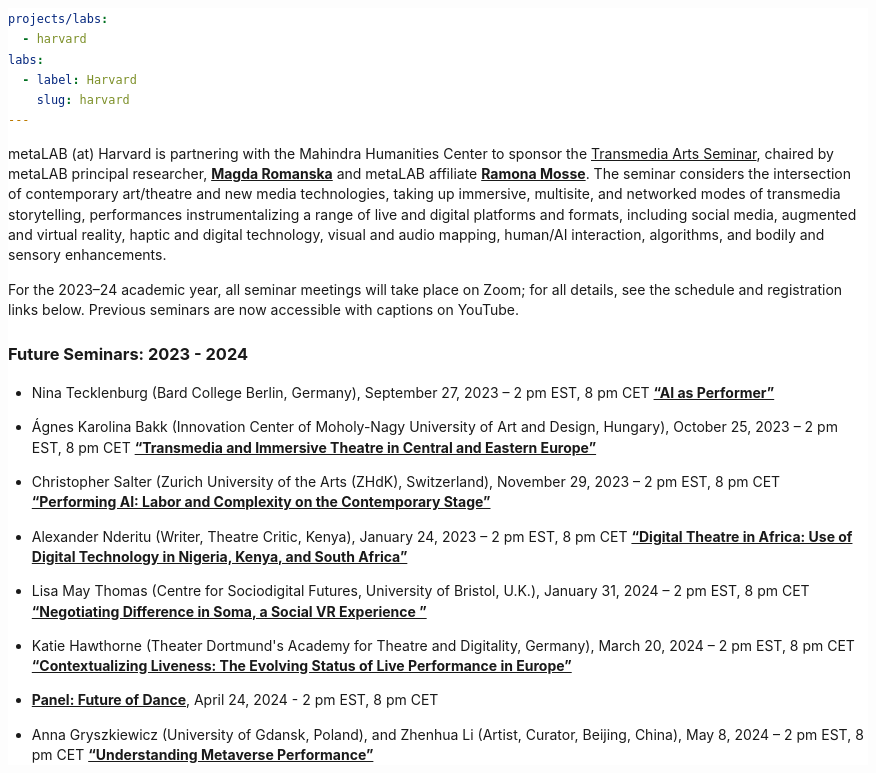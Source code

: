 ```yaml
projects/labs:
  - harvard
labs:
  - label: Harvard
    slug: harvard
---
```

metaLAB (at) Harvard is partnering with the Mahindra Humanities Center to sponsor the [Transmedia Arts Seminar](https://mahindrahumanities.fas.harvard.edu/transmedia-arts), chaired by metaLAB principal researcher, **[Magda Romanska](https://mlml.io/m/magda-romanska/)** and metaLAB affiliate **[Ramona Mosse](https://mlml.io/m/ramona-mosse/)**. The seminar considers the intersection of contemporary art/theatre and new media technologies, taking up immersive, multisite, and networked modes of transmedia storytelling, performances instrumentalizing a range of live and digital platforms and formats, including social media, augmented and virtual reality, haptic and digital technology, visual and audio mapping, human/AI interaction, algorithms, and bodily and sensory enhancements.

For the 2023–24 academic year, all seminar meetings will take place on Zoom; for all details, see the schedule and registration links below. Previous seminars are now accessible with captions on YouTube.

### **Future Seminars: 2023 - 2024**

- Nina Tecklenburg (Bard College Berlin, Germany), September 27, 2023  – 2 pm EST,  8 pm CET
**[“AI as Performer”](https://zoom.us/meeting/register/tJEsdOCprzkuEtPHcNXZ5Rpnf35d6qNUoUtK)**

- Ágnes Karolina Bakk (Innovation Center of Moholy-Nagy University of Art and Design, Hungary), October 25, 2023  – 2 pm EST,  8 pm CET
**[“Transmedia and Immersive Theatre in Central and Eastern Europe”](https://zoom.us/meeting/register/tJIpduyqqDItHdbfTo4WrjvWpZoH-7eiv0kP )**

- Christopher Salter (Zurich University of the Arts (ZHdK), Switzerland), November 29, 2023  – 2 pm EST,  8 pm CET
**[“Performing AI: Labor and Complexity on the Contemporary Stage”](https://zoom.us/meeting/register/tJAvcuyrrT8jGdXQK_RepGpJId_0q_TcaXpp)**

- Alexander Nderitu (Writer, Theatre Critic, Kenya), January 24, 2023  – 2 pm EST,  8 pm CET
**[“Digital Theatre in Africa: Use of Digital Technology in Nigeria, Kenya, and South Africa”](https://zoom.us/meeting/register/tJMvcOutqTgvGd23_JXjOnGBpoR72a9uhz8a)**

- Lisa May Thomas (Centre for Sociodigital Futures, University of Bristol, U.K.), January 31, 2024  – 2 pm EST,  8 pm CET
**[“Negotiating Difference in Soma, a Social VR Experience ”](https://zoom.us/meeting/register/tJIldO-hrzstHNGzg18XhvliQ3yMLKIlgnoS)**

- Katie Hawthorne (Theater Dortmund's Academy for Theatre and Digitality, Germany), March 20, 2024  – 2 pm EST,  8 pm CET
**[“Contextualizing Liveness: The Evolving Status of Live Performance in Europe”](https://zoom.us/meeting/register/tJcqdOyprTItHdDjfXV6b32WLmwhfa8DA2Jx)**

- **[Panel: Future of Dance](https://zoom.us/meeting/register/tJMkcuCrrjksGNaSF8PeQnnWWOBSwIOuXVSA)**, April 24,  2024 - 2 pm EST, 8 pm CET

- Anna Gryszkiewicz (University of Gdansk, Poland), and Zhenhua Li (Artist, Curator, Beijing, China), May 8, 2024  – 2 pm EST,  8 pm CET
**[“Understanding Metaverse Performance”](https://zoom.us/meeting/register/tJwlf-2hpj4uHd16HMn8ihNFF3RDKiKjJb4H)**
